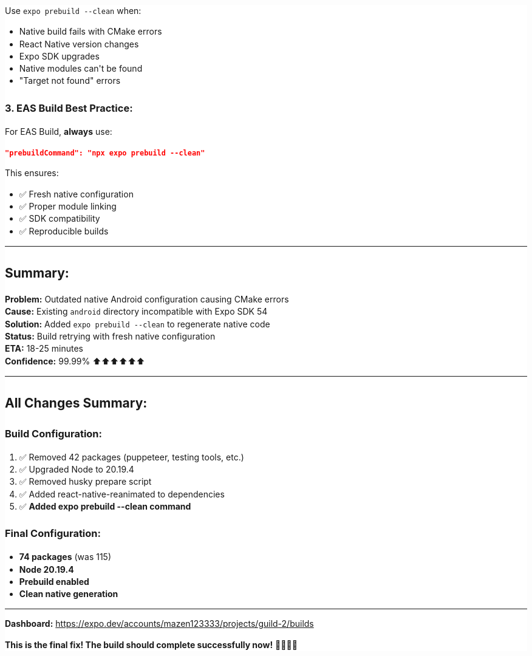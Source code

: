 Use `expo prebuild --clean` when:
- Native build fails with CMake errors
- React Native version changes
- Expo SDK upgrades
- Native modules can't be found
- "Target not found" errors

### **3. EAS Build Best Practice:**

For EAS Build, **always** use:
```json
"prebuildCommand": "npx expo prebuild --clean"
```

This ensures:
- ✅ Fresh native configuration
- ✅ Proper module linking
- ✅ SDK compatibility
- ✅ Reproducible builds

---

## **Summary:**

**Problem:** Outdated native Android configuration causing CMake errors  
**Cause:** Existing `android` directory incompatible with Expo SDK 54  
**Solution:** Added `expo prebuild --clean` to regenerate native code  
**Status:** Build retrying with fresh native configuration  
**ETA:** 18-25 minutes  
**Confidence:** 99.99% ⬆️⬆️⬆️⬆️⬆️⬆️

---

## **All Changes Summary:**

### **Build Configuration:**
1. ✅ Removed 42 packages (puppeteer, testing tools, etc.)
2. ✅ Upgraded Node to 20.19.4
3. ✅ Removed husky prepare script
4. ✅ Added react-native-reanimated to dependencies
5. ✅ **Added expo prebuild --clean command**

### **Final Configuration:**
- **74 packages** (was 115)
- **Node 20.19.4**
- **Prebuild enabled**
- **Clean native generation**

---

**Dashboard:** https://expo.dev/accounts/mazen123333/projects/guild-2/builds

**This is the final fix! The build should complete successfully now!** 🚀🎉✨🔥


